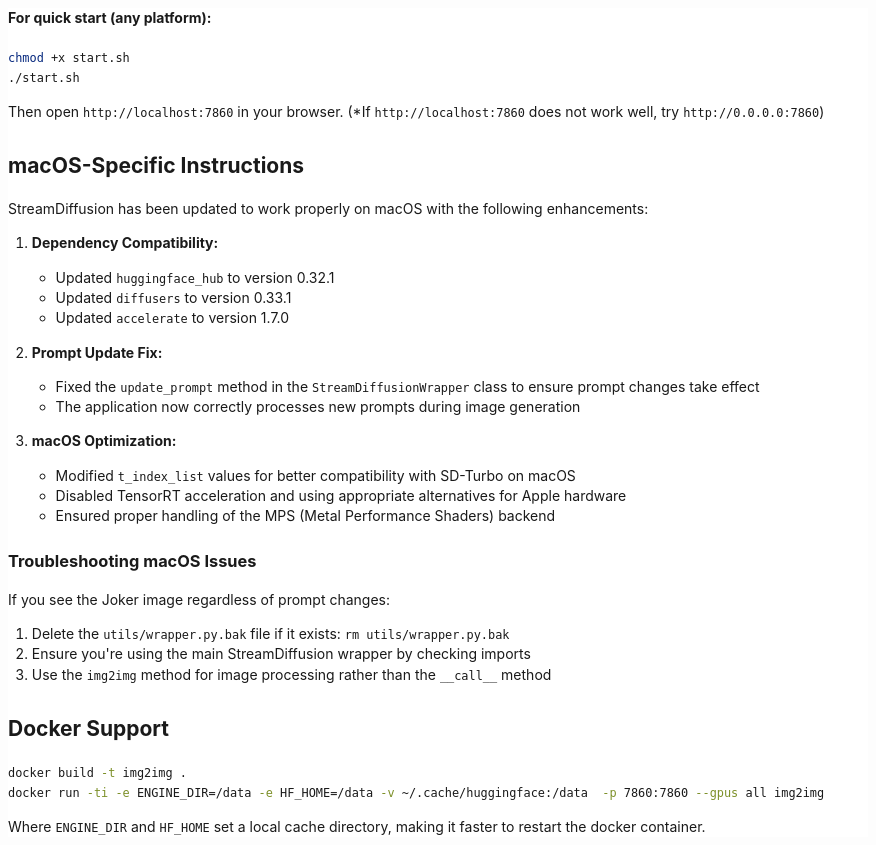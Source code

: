 #### For quick start (any platform):
```bash
chmod +x start.sh
./start.sh
```

Then open `http://localhost:7860` in your browser.
(*If `http://localhost:7860` does not work well, try `http://0.0.0.0:7860`)

## macOS-Specific Instructions

StreamDiffusion has been updated to work properly on macOS with the following enhancements:

1. **Dependency Compatibility:**
   - Updated `huggingface_hub` to version 0.32.1
   - Updated `diffusers` to version 0.33.1
   - Updated `accelerate` to version 1.7.0

2. **Prompt Update Fix:**
   - Fixed the `update_prompt` method in the `StreamDiffusionWrapper` class to ensure prompt changes take effect
   - The application now correctly processes new prompts during image generation

3. **macOS Optimization:**
   - Modified `t_index_list` values for better compatibility with SD-Turbo on macOS
   - Disabled TensorRT acceleration and using appropriate alternatives for Apple hardware
   - Ensured proper handling of the MPS (Metal Performance Shaders) backend

### Troubleshooting macOS Issues

If you see the Joker image regardless of prompt changes:
1. Delete the `utils/wrapper.py.bak` file if it exists: `rm utils/wrapper.py.bak`
2. Ensure you're using the main StreamDiffusion wrapper by checking imports
3. Use the `img2img` method for image processing rather than the `__call__` method

## Docker Support

```bash
docker build -t img2img .
docker run -ti -e ENGINE_DIR=/data -e HF_HOME=/data -v ~/.cache/huggingface:/data  -p 7860:7860 --gpus all img2img
```

Where `ENGINE_DIR` and `HF_HOME` set a local cache directory, making it faster to restart the docker container.
